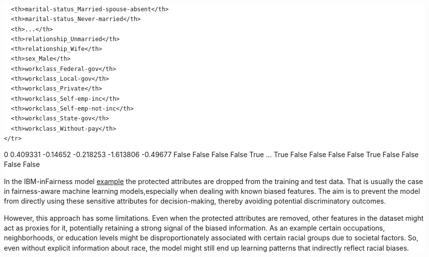       <th>marital-status_Married-spouse-absent</th>
      <th>marital-status_Never-married</th>
      <th>...</th>
      <th>relationship_Unmarried</th>
      <th>relationship_Wife</th>
      <th>sex_Male</th>
      <th>workclass_Federal-gov</th>
      <th>workclass_Local-gov</th>
      <th>workclass_Private</th>
      <th>workclass_Self-emp-inc</th>
      <th>workclass_Self-emp-not-inc</th>
      <th>workclass_State-gov</th>
      <th>workclass_Without-pay</th>
    </tr>
  </thead>
  <tbody>
    <tr>
      <th>0</th>
      <td>0.409331</td>
      <td>-0.14652</td>
      <td>-0.218253</td>
      <td>-1.613806</td>
      <td>-0.49677</td>
      <td>False</td>
      <td>False</td>
      <td>False</td>
      <td>False</td>
      <td>True</td>
      <td>...</td>
      <td>True</td>
      <td>False</td>
      <td>False</td>
      <td>False</td>
      <td>False</td>
      <td>True</td>
      <td>False</td>
      <td>False</td>
      <td>False</td>
      <td>False</td>
    </tr>
  </tbody>
</table>
</div>

In the IBM-inFairness model [example](https://github.com/IBM/inFairness/blob/main/examples/adult-income-prediction/adult_income_prediction.ipynb) the protected attributes are dropped from the training and test data. That is usually the case in fairness-aware machine learning models,especially when dealing with known biased features. The aim is to prevent the model from directly using these sensitive attributes for decision-making, thereby avoiding potential discriminatory outcomes.

However, this approach has some limitations. Even when the protected attributes are removed, other features in the dataset might act as proxies for it, potentially retaining a strong signal of the biased information. As an example certain occupations, neighborhoods, or education levels might be disproportionately associated with certain racial groups due to societal factors. So, even without explicit information about race, the model might still end up learning patterns that indirectly reflect racial biases.
